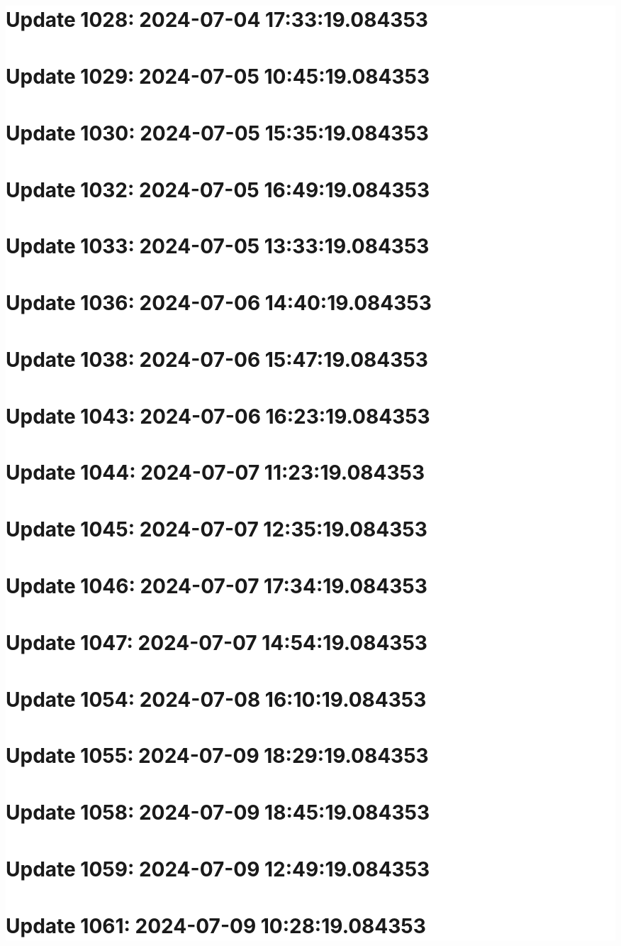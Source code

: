 # Update 1028: 2024-07-04 17:33:19.084353

# Update 1029: 2024-07-05 10:45:19.084353

# Update 1030: 2024-07-05 15:35:19.084353

# Update 1032: 2024-07-05 16:49:19.084353

# Update 1033: 2024-07-05 13:33:19.084353

# Update 1036: 2024-07-06 14:40:19.084353

# Update 1038: 2024-07-06 15:47:19.084353

# Update 1043: 2024-07-06 16:23:19.084353

# Update 1044: 2024-07-07 11:23:19.084353

# Update 1045: 2024-07-07 12:35:19.084353

# Update 1046: 2024-07-07 17:34:19.084353

# Update 1047: 2024-07-07 14:54:19.084353

# Update 1054: 2024-07-08 16:10:19.084353

# Update 1055: 2024-07-09 18:29:19.084353

# Update 1058: 2024-07-09 18:45:19.084353

# Update 1059: 2024-07-09 12:49:19.084353

# Update 1061: 2024-07-09 10:28:19.084353
